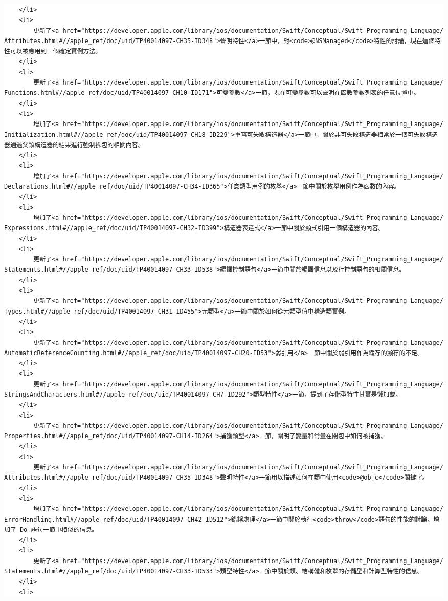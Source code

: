         </li>
        <li>
            更新了<a href="https://developer.apple.com/library/ios/documentation/Swift/Conceptual/Swift_Programming_Language/Attributes.html#//apple_ref/doc/uid/TP40014097-CH35-ID348">聲明特性</a>一節中，對<code>@NSManaged</code>特性的討論，現在這個特性可以被應用到一個確定實例方法。
        </li>
        <li>
            更新了<a href="https://developer.apple.com/library/ios/documentation/Swift/Conceptual/Swift_Programming_Language/Functions.html#//apple_ref/doc/uid/TP40014097-CH10-ID171">可變參數</a>一節，現在可變參數可以聲明在函數參數列表的任意位置中。
        </li>
        <li>
            增加了<a href="https://developer.apple.com/library/ios/documentation/Swift/Conceptual/Swift_Programming_Language/Initialization.html#//apple_ref/doc/uid/TP40014097-CH18-ID229">重寫可失敗構造器</a>一節中，關於非可失敗構造器相當於一個可失敗構造器通過父類構造器的結果進行強制拆包的相關內容。
        </li>
        <li>
            增加了<a href="https://developer.apple.com/library/ios/documentation/Swift/Conceptual/Swift_Programming_Language/Declarations.html#//apple_ref/doc/uid/TP40014097-CH34-ID365">任意類型用例的枚舉</a>一節中關於枚舉用例作為函數的內容。
        </li>
        <li>
            增加了<a href="https://developer.apple.com/library/ios/documentation/Swift/Conceptual/Swift_Programming_Language/Expressions.html#//apple_ref/doc/uid/TP40014097-CH32-ID399">構造器表達式</a>一節中關於顯式引用一個構造器的內容。
        </li>
        <li>
            更新了<a href="https://developer.apple.com/library/ios/documentation/Swift/Conceptual/Swift_Programming_Language/Statements.html#//apple_ref/doc/uid/TP40014097-CH33-ID538">編譯控制語句</a>一節中關於編譯信息以及行控制語句的相關信息。
        </li>
        <li>
            更新了<a href="https://developer.apple.com/library/ios/documentation/Swift/Conceptual/Swift_Programming_Language/Types.html#//apple_ref/doc/uid/TP40014097-CH31-ID455">元類型</a>一節中關於如何從元類型值中構造類實例。
        </li>
        <li>
            更新了<a href="https://developer.apple.com/library/ios/documentation/Swift/Conceptual/Swift_Programming_Language/AutomaticReferenceCounting.html#//apple_ref/doc/uid/TP40014097-CH20-ID53">弱引用</a>一節中關於弱引用作為緩存的顯存的不足。
        </li>
        <li>
            更新了<a href="https://developer.apple.com/library/ios/documentation/Swift/Conceptual/Swift_Programming_Language/StringsAndCharacters.html#//apple_ref/doc/uid/TP40014097-CH7-ID292">類型特性</a>一節，提到了存儲型特性其實是懶加載。
        </li>
        <li>
            更新了<a href="https://developer.apple.com/library/ios/documentation/Swift/Conceptual/Swift_Programming_Language/Properties.html#//apple_ref/doc/uid/TP40014097-CH14-ID264">捕獲類型</a>一節，闡明了變量和常量在閉包中如何被捕獲。
        </li>
        <li>
            更新了<a href="https://developer.apple.com/library/ios/documentation/Swift/Conceptual/Swift_Programming_Language/Attributes.html#//apple_ref/doc/uid/TP40014097-CH35-ID348">聲明特性</a>一節用以描述如何在類中使用<code>@objc</code>關鍵字。
        </li>
        <li>
            增加了<a href="https://developer.apple.com/library/ios/documentation/Swift/Conceptual/Swift_Programming_Language/ErrorHandling.html#//apple_ref/doc/uid/TP40014097-CH42-ID512">錯誤處理</a>一節中關於執行<code>throw</code>語句的性能的討論。增加了 Do 語句一節中相似的信息。
        </li>
        <li>
            更新了<a href="https://developer.apple.com/library/ios/documentation/Swift/Conceptual/Swift_Programming_Language/Statements.html#//apple_ref/doc/uid/TP40014097-CH33-ID533">類型特性</a>一節中關於類、結構體和枚舉的存儲型和計算型特性的信息。
        </li>
        <li>